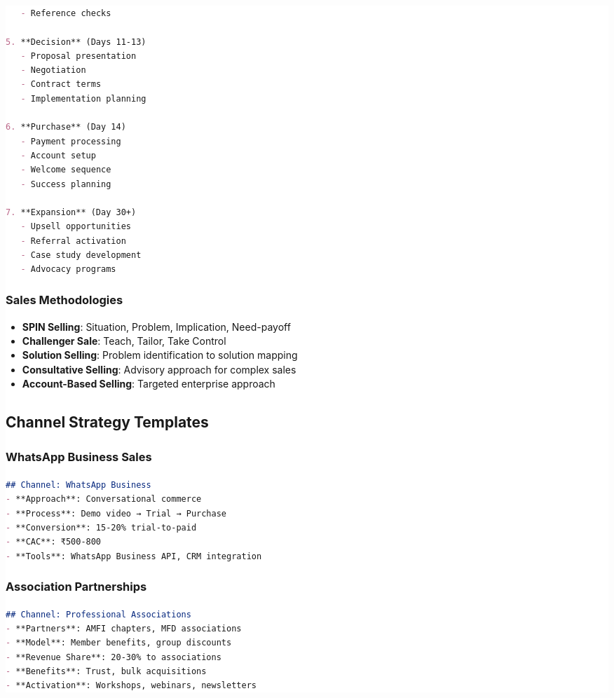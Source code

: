 ```markdown
   - Reference checks

5. **Decision** (Days 11-13)
   - Proposal presentation
   - Negotiation
   - Contract terms
   - Implementation planning

6. **Purchase** (Day 14)
   - Payment processing
   - Account setup
   - Welcome sequence
   - Success planning

7. **Expansion** (Day 30+)
   - Upsell opportunities
   - Referral activation
   - Case study development
   - Advocacy programs
```

### Sales Methodologies
- **SPIN Selling**: Situation, Problem, Implication, Need-payoff
- **Challenger Sale**: Teach, Tailor, Take Control
- **Solution Selling**: Problem identification to solution mapping
- **Consultative Selling**: Advisory approach for complex sales
- **Account-Based Selling**: Targeted enterprise approach

## Channel Strategy Templates

### WhatsApp Business Sales
```markdown
## Channel: WhatsApp Business
- **Approach**: Conversational commerce
- **Process**: Demo video → Trial → Purchase
- **Conversion**: 15-20% trial-to-paid
- **CAC**: ₹500-800
- **Tools**: WhatsApp Business API, CRM integration
```

### Association Partnerships
```markdown
## Channel: Professional Associations
- **Partners**: AMFI chapters, MFD associations
- **Model**: Member benefits, group discounts
- **Revenue Share**: 20-30% to associations
- **Benefits**: Trust, bulk acquisitions
- **Activation**: Workshops, webinars, newsletters
```
